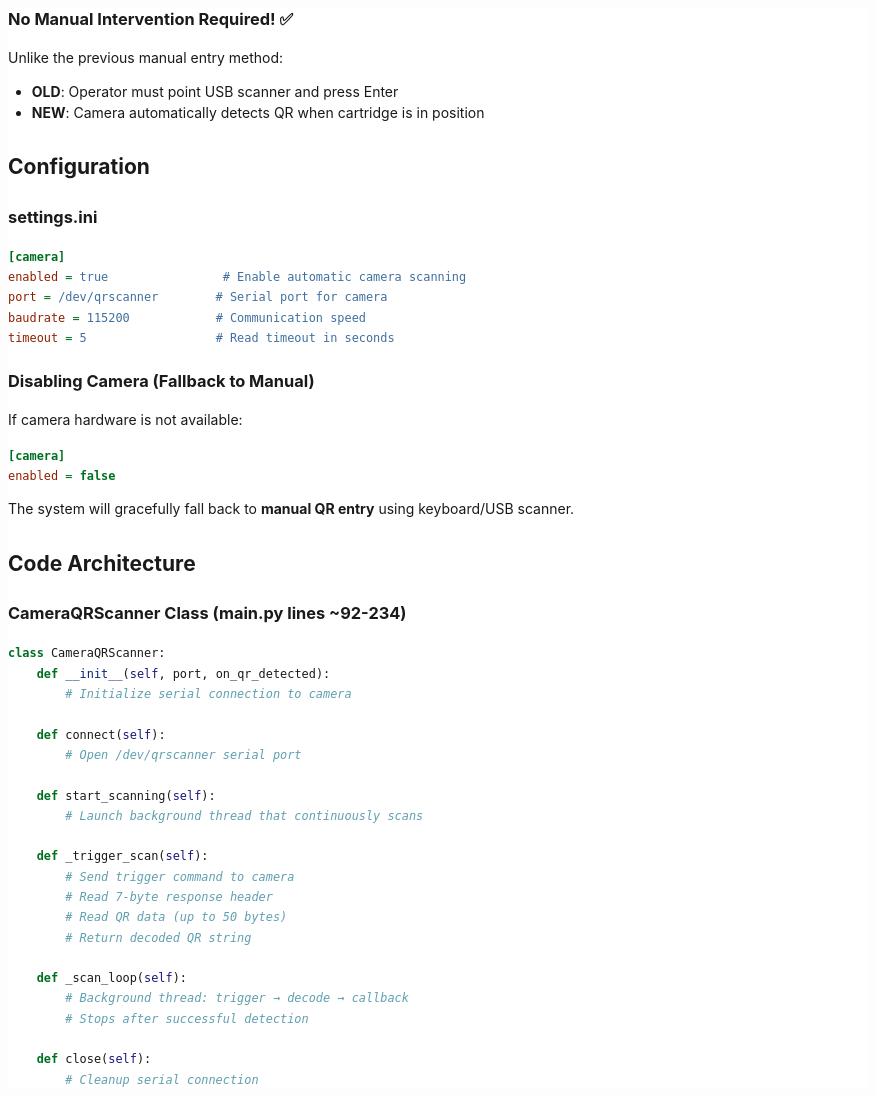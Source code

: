 ### No Manual Intervention Required! ✅

Unlike the previous manual entry method:
- **OLD**: Operator must point USB scanner and press Enter
- **NEW**: Camera automatically detects QR when cartridge is in position

## Configuration

### settings.ini

```ini
[camera]
enabled = true                # Enable automatic camera scanning
port = /dev/qrscanner        # Serial port for camera
baudrate = 115200            # Communication speed
timeout = 5                  # Read timeout in seconds
```

### Disabling Camera (Fallback to Manual)

If camera hardware is not available:

```ini
[camera]
enabled = false
```

The system will gracefully fall back to **manual QR entry** using keyboard/USB scanner.

## Code Architecture

### CameraQRScanner Class (main.py lines ~92-234)

```python
class CameraQRScanner:
    def __init__(self, port, on_qr_detected):
        # Initialize serial connection to camera
        
    def connect(self):
        # Open /dev/qrscanner serial port
        
    def start_scanning(self):
        # Launch background thread that continuously scans
        
    def _trigger_scan(self):
        # Send trigger command to camera
        # Read 7-byte response header
        # Read QR data (up to 50 bytes)
        # Return decoded QR string
        
    def _scan_loop(self):
        # Background thread: trigger → decode → callback
        # Stops after successful detection
        
    def close(self):
        # Cleanup serial connection
```

